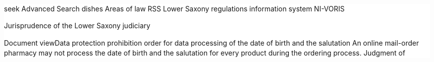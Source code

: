 seek
Advanced Search
dishes
Areas of law
RSS
Lower Saxony regulations information system NI-VORIS

Jurisprudence of the Lower Saxony judiciary

 

Document viewData protection prohibition order for data processing of the date of birth and the salutation An online mail-order pharmacy may not process the date of birth and the salutation for every product during the ordering process.
Judgment of